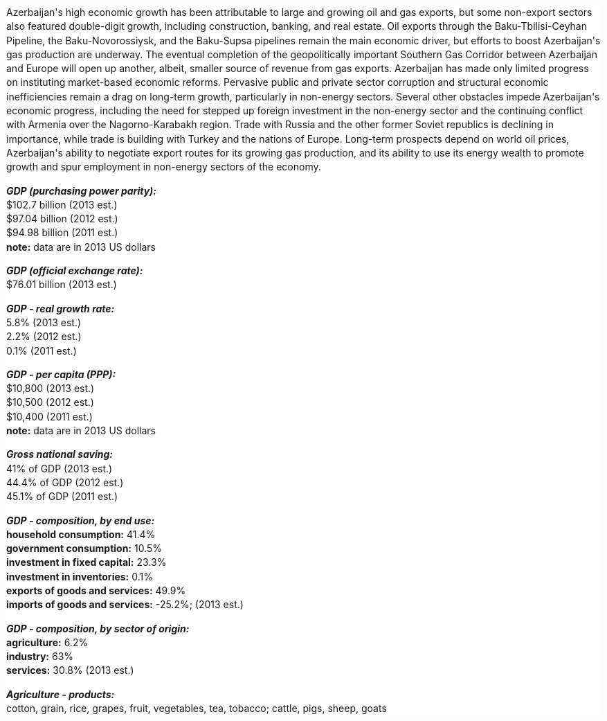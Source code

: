 Azerbaijan's high economic growth has been attributable to large and growing oil and gas exports, but some non-export sectors also featured double-digit growth, including construction, banking, and real estate. Oil exports through the Baku-Tbilisi-Ceyhan Pipeline, the Baku-Novorossiysk, and the Baku-Supsa pipelines remain the main economic driver, but efforts to boost Azerbaijan's gas production are underway. The eventual completion of the geopolitically important Southern Gas Corridor between Azerbaijan and Europe will open up another, albeit, smaller source of revenue from gas exports. Azerbaijan has made only limited progress on instituting market-based economic reforms. Pervasive public and private sector corruption and structural economic inefficiencies remain a drag on long-term growth, particularly in non-energy sectors. Several other obstacles impede Azerbaijan's economic progress, including the need for stepped up foreign investment in the non-energy sector and the continuing conflict with Armenia over the Nagorno-Karabakh region. Trade with Russia and the other former Soviet republics is declining in importance, while trade is building with Turkey and the nations of Europe. Long-term prospects depend on world oil prices, Azerbaijan's ability to negotiate export routes for its growing gas production, and its ability to use its energy wealth to promote growth and spur employment in non-energy sectors of the economy.

**_GDP (purchasing power parity):_**   
$102.7 billion (2013 est.)   
$97.04 billion (2012 est.)   
$94.98 billion (2011 est.)   
**note:** data are in 2013 US dollars

**_GDP (official exchange rate):_**   
$76.01 billion (2013 est.)

**_GDP - real growth rate:_**   
5.8% (2013 est.)   
2.2% (2012 est.)   
0.1% (2011 est.)

**_GDP - per capita (PPP):_**   
$10,800 (2013 est.)   
$10,500 (2012 est.)   
$10,400 (2011 est.)   
**note:** data are in 2013 US dollars

**_Gross national saving:_**   
41% of GDP (2013 est.)   
44.4% of GDP (2012 est.)   
45.1% of GDP (2011 est.)

**_GDP - composition, by end use:_**   
**household consumption:** 41.4%   
**government consumption:** 10.5%   
**investment in fixed capital:** 23.3%   
**investment in inventories:** 0.1%   
**exports of goods and services:** 49.9%   
**imports of goods and services:** -25.2%; (2013 est.)

**_GDP - composition, by sector of origin:_**   
**agriculture:** 6.2%   
**industry:** 63%   
**services:** 30.8% (2013 est.)

**_Agriculture - products:_**   
cotton, grain, rice, grapes, fruit, vegetables, tea, tobacco; cattle, pigs, sheep, goats
